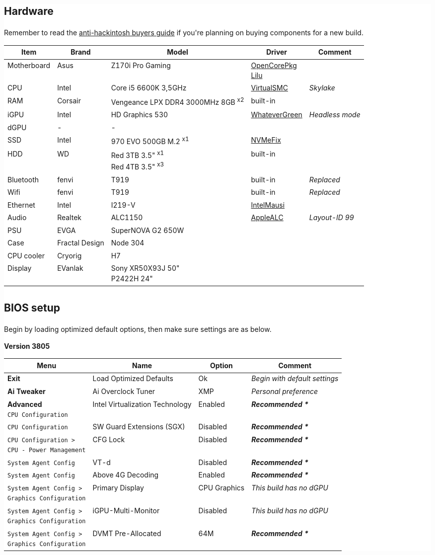 ## Hardware
Remember to read the [anti-hackintosh buyers guide](https://dortania.github.io/Anti-Hackintosh-Buyers-Guide/) if you're planning on buying components for a new build.

| Item        | Brand          | Model                                                     | Driver                                                                                                    | Comment         |
| ----------- | -------------- | --------------------------------------------------------- | --------------------------------------------------------------------------------------------------------- | --------------- |
| Motherboard | Asus           | Z170i Pro Gaming                                          | [OpenCorePkg](https://github.com/acidanthera/OpenCorePkg) <br>[Lilu](https://github.com/acidanthera/Lilu) |                 |
| CPU         | Intel          | Core i5 6600K 3,5GHz                                      | [VirtualSMC](https://github.com/acidanthera/VirtualSMC)                                                   | _Skylake_       |
| RAM         | Corsair        | Vengeance LPX DDR4 3000MHz 8GB <sup>x2</sup>              | built-in                                                                                                  |                 |
| iGPU        | Intel          | HD Graphics 530                                           | [WhateverGreen](https://github.com/acidanthera/WhateverGreen)                                             | _Headless mode_ |
| dGPU        | -              | -                                                         |                                                                                                           |                 |
| SSD         | Intel          | 970 EVO 500GB M.2 <sup>x1</sup>                           | [NVMeFix](https://github.com/acidanthera/NVMeFix)                                                         |                 |
| HDD         | WD             | Red 3TB 3.5" <sup>x1</sup> <br>Red 4TB 3.5" <sup>x3</sup> | built-in                                                                                                  |                 |
| Bluetooth   | fenvi          | T919                                                      | built-in                                                                                                  | _Replaced_      |
| Wifi        | fenvi          | T919                                                      | built-in                                                                                                  | _Replaced_      |
| Ethernet    | Intel          | I219-V                                                    | [IntelMausi](https://github.com/acidanthera/IntelMausi)                                                   |                 |
| Audio       | Realtek        | ALC1150                                                   | [AppleALC](https://github.com/acidanthera/AppleALC)                                                       | _Layout-ID 99_  |
| PSU         | EVGA           | SuperNOVA G2 650W                                         |                                                                                                           |                 |
| Case        | Fractal Design | Node 304                                                  |                                                                                                           |                 |
| CPU cooler  | Cryorig        | H7                                                        |                                                                                                           |                 |
| Display     | EVanlak        | Sony XR50X93J 50" <br>P2422H 24"                          |                                                                                                           |                 |

## BIOS setup
Begin by loading optimized default options, then make sure settings are as below.

**Version 3805**

| Menu                                                 | Name                                     | Option            | Comment                          |
| ---------------------------------------------------- | ---------------------------------------- | ----------------- | -------------------------------- |
| **Exit**                                             | Load Optimized Defaults                  | Ok                | _Begin with default settings_    |
| **Ai Tweaker**                                       | Ai Overclock Tuner                       | XMP               | _Personal preference_            |
| **Advanced** <br>`CPU Configuration`                 | Intel Virtualization Technology          | Enabled           | _**Recommended \***_             |
| `CPU Configuration`                                  | SW Guard Extensions (SGX)                | Disabled          | _**Recommended \***_             |
| `CPU Configuration >` <br>`CPU - Power Management`   | CFG Lock                                 | Disabled          | _**Recommended \***_             |
| `System Agent Config`                                | VT-d                                     | Disabled          | _**Recommended \***_             |
| `System Agent Config`                                | Above 4G Decoding                        | Enabled           | _**Recommended \***_             |
| `System Agent Config >` <br>`Graphics Configuration` | Primary Display                          | CPU Graphics      | _This build has no dGPU_         |
| `System Agent Config >` <br>`Graphics Configuration` | iGPU-Multi-Monitor                       | Disabled          | _This build has no dGPU_         |
| `System Agent Config >` <br>`Graphics Configuration` | DVMT Pre-Allocated                       | 64M               | _**Recommended \***_             |